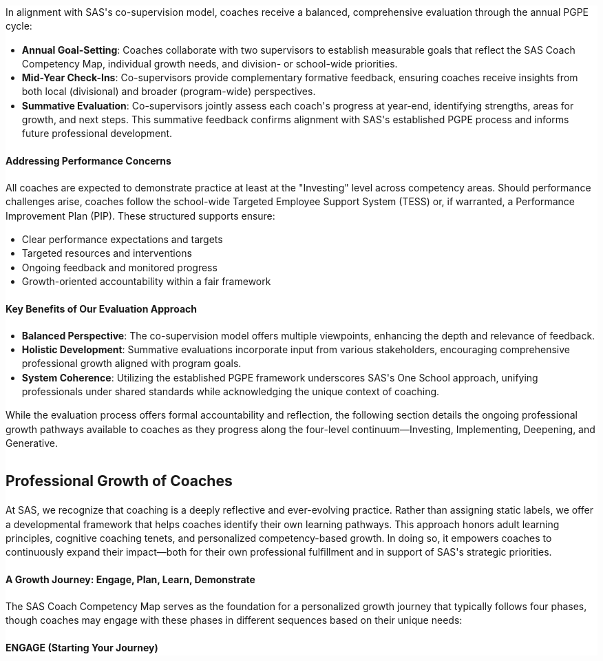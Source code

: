 In alignment with SAS's co-supervision model, coaches receive a balanced, comprehensive evaluation through the annual PGPE cycle:

* **Annual Goal-Setting**: Coaches collaborate with two supervisors to establish measurable goals that reflect the SAS Coach Competency Map, individual growth needs, and division- or school-wide priorities.
* **Mid-Year Check-Ins**: Co-supervisors provide complementary formative feedback, ensuring coaches receive insights from both local (divisional) and broader (program-wide) perspectives.
* **Summative Evaluation**: Co-supervisors jointly assess each coach's progress at year-end, identifying strengths, areas for growth, and next steps. This summative feedback confirms alignment with SAS's established PGPE process and informs future professional development.

#### Addressing Performance Concerns

All coaches are expected to demonstrate practice at least at the "Investing" level across competency areas. Should performance challenges arise, coaches follow the school-wide Targeted Employee Support System (TESS) or, if warranted, a Performance Improvement Plan (PIP). These structured supports ensure:

* Clear performance expectations and targets
* Targeted resources and interventions
* Ongoing feedback and monitored progress
* Growth-oriented accountability within a fair framework

#### Key Benefits of Our Evaluation Approach

* **Balanced Perspective**: The co-supervision model offers multiple viewpoints, enhancing the depth and relevance of feedback.
* **Holistic Development**: Summative evaluations incorporate input from various stakeholders, encouraging comprehensive professional growth aligned with program goals.
* **System Coherence**: Utilizing the established PGPE framework underscores SAS's One School approach, unifying professionals under shared standards while acknowledging the unique context of coaching.

While the evaluation process offers formal accountability and reflection, the following section details the ongoing professional growth pathways available to coaches as they progress along the four-level continuum—Investing, Implementing, Deepening, and Generative.

## Professional Growth of Coaches

At SAS, we recognize that coaching is a deeply reflective and ever-evolving practice. Rather than assigning static labels, we offer a developmental framework that helps coaches identify their own learning pathways. This approach honors adult learning principles, cognitive coaching tenets, and personalized competency-based growth. In doing so, it empowers coaches to continuously expand their impact—both for their own professional fulfillment and in support of SAS's strategic priorities.

#### A Growth Journey: Engage, Plan, Learn, Demonstrate

The SAS Coach Competency Map serves as the foundation for a personalized growth journey that typically follows four phases, though coaches may engage with these phases in different sequences based on their unique needs:

#### ENGAGE (Starting Your Journey)
